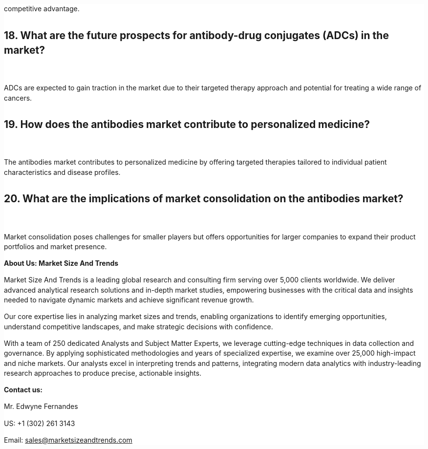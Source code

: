 competitive advantage.</p><h2>18. What are the future prospects for antibody-drug conjugates (ADCs) in the market?</h2><p>&nbsp;</p><p>ADCs are expected to gain traction in the market due to their targeted therapy approach and potential for treating a wide range of cancers.</p><h2>19. How does the antibodies market contribute to personalized medicine?</h2><p>&nbsp;</p><p>The antibodies market contributes to personalized medicine by offering targeted therapies tailored to individual patient characteristics and disease profiles.</p><h2>20. What are the implications of market consolidation on the antibodies market?</h2><p>&nbsp;</p><p>Market consolidation poses challenges for smaller players but offers opportunities for larger companies to expand their product portfolios and market presence.</p></body></html></p><p><strong>About Us:&nbsp;Market Size And Trends</strong></p><p>Market Size And Trends&nbsp;is a leading global research and consulting firm serving over 5,000 clients worldwide. We deliver advanced analytical research solutions and in-depth market studies, empowering businesses with the critical data and insights needed to navigate dynamic markets and achieve significant revenue growth.</p><p>Our core expertise lies in analyzing market sizes and trends, enabling organizations to identify emerging opportunities, understand competitive landscapes, and make strategic decisions with confidence.</p><p>With a team of 250 dedicated Analysts and Subject Matter Experts, we leverage cutting-edge techniques in data collection and governance. By applying sophisticated methodologies and years of specialized expertise, we examine over 25,000 high-impact and niche markets. Our analysts excel in interpreting trends and patterns, integrating modern data analytics with industry-leading research approaches to produce precise, actionable insights.</p><p><strong>Contact us:</strong></p><p>Mr. Edwyne Fernandes</p><p>US: +1 (302) 261 3143</p><p>Email: <a href="mailto:sales@marketsizeandtrends.com">sales@marketsizeandtrends.com</a>&nbsp;</p>
